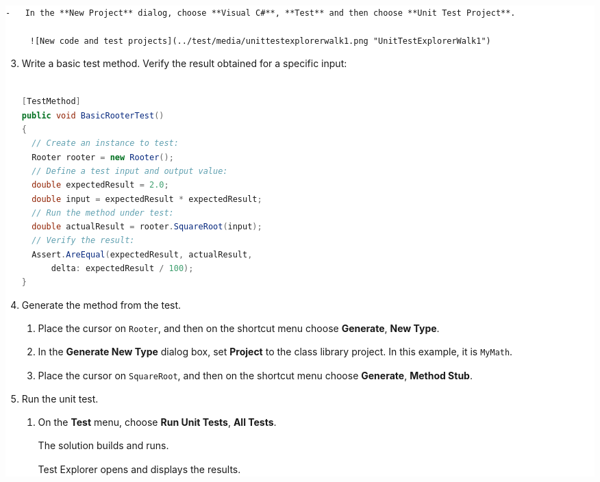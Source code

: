     -   In the **New Project** dialog, choose **Visual C#**, **Test** and then choose **Unit Test Project**.

         ![New code and test projects](../test/media/unittestexplorerwalk1.png "UnitTestExplorerWalk1")

3.  Write a basic test method. Verify the result obtained for a specific input:

    ```csharp

    [TestMethod]
    public void BasicRooterTest()
    {
      // Create an instance to test:
      Rooter rooter = new Rooter();
      // Define a test input and output value:
      double expectedResult = 2.0;
      double input = expectedResult * expectedResult;
      // Run the method under test:
      double actualResult = rooter.SquareRoot(input);
      // Verify the result:
      Assert.AreEqual(expectedResult, actualResult,
          delta: expectedResult / 100);
    }
    ```

4.  Generate the method from the test.

    1.  Place the cursor on `Rooter`, and then on the shortcut menu choose **Generate**, **New Type**.

    2.  In the **Generate New Type** dialog box, set **Project** to the class library project. In this example, it is `MyMath`.

    3.  Place the cursor on `SquareRoot`, and then on the shortcut menu choose **Generate**, **Method Stub**.

5.  Run the unit test.

    1.  On the **Test** menu, choose **Run Unit Tests**, **All Tests**.

         The solution builds and runs.

         Test Explorer opens and displays the results.
